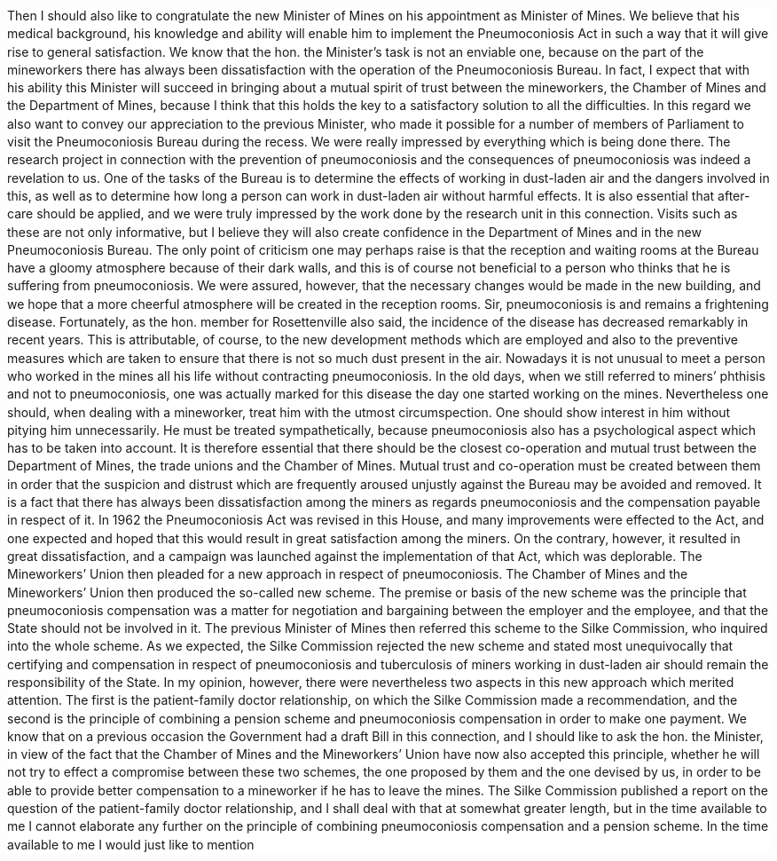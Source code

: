 <p>Then I should also like to congratulate the new Minister of Mines on his appointment as Minister of Mines. We believe that his medical background, his knowledge and ability will enable him to implement the Pneumoconiosis Act in such a way that it will give rise to general satisfaction. We know that the hon. the Minister&#x2019;s task is not an enviable one, because on the part of the mineworkers there has always been dissatisfaction with the operation of the Pneumoconiosis Bureau. In fact, I expect that with his ability this Minister will succeed in bringing about a mutual spirit of trust between the mineworkers, the Chamber of Mines and the Department of Mines, because I think that this holds the key to a satisfactory solution to all the difficulties. In this regard we also want to convey our appreciation to the previous Minister, who made it possible for a number of members of Parliament to visit the Pneumoconiosis Bureau during the recess. We were really impressed by everything which is being done there. The research project in connection with the prevention of pneumoconiosis and the consequences of pneumoconiosis was indeed a revelation to us. One of the tasks of the Bureau is to determine the effects of working in dust-laden air and the dangers involved in this, as well as to determine how long a person can work in dust-laden air without harmful effects. It is also essential that after-care should be applied, and we were truly impressed by the work done by the research unit in this connection. Visits such as these are not only informative, but I believe they will also create confidence in the Department of Mines and in the new Pneumoconiosis Bureau. The only point of criticism one may perhaps raise is that the reception and waiting rooms at the Bureau have a gloomy atmosphere because of their dark walls, and this is of course not beneficial to a person who thinks that he is suffering from pneumoconiosis. We were assured, however, that the necessary changes would be made in <span class="col_6505-6506" refersTo="page_0514"/>the new building, and we hope that a more cheerful atmosphere will be created in the reception rooms. Sir, pneumoconiosis is and remains a frightening disease. Fortunately, as the hon. member for Rosettenville also said, the incidence of the disease has decreased remarkably in recent years. This is attributable, of course, to the new development methods which are employed and also to the preventive measures which are taken to ensure that there is not so much dust present in the air. Nowadays it is not unusual to meet a person who worked in the mines all his life without contracting pneumoconiosis. In the old days, when we still referred to miners&#x2019; phthisis and not to pneumoconiosis, one was actually marked for this disease the day one started working on the mines. Nevertheless one should, when dealing with a mineworker, treat him with the utmost circumspection. One should show interest in him without pitying him unnecessarily. He must be treated sympathetically, because pneumoconiosis also has a psychological aspect which has to be taken into account. It is therefore essential that there should be the closest co-operation and mutual trust between the Department of Mines, the trade unions and the Chamber of Mines. Mutual trust and co-operation must be created between them in order that the suspicion and distrust which are frequently aroused unjustly against the Bureau may be avoided and removed. It is a fact that there has always been dissatisfaction among the miners as regards pneumoconiosis and the compensation payable in respect of it. In 1962 the Pneumoconiosis Act was revised in this House, and many improvements were effected to the Act, and one expected and hoped that this would result in great satisfaction among the miners. On the contrary, however, it resulted in great dissatisfaction, and a campaign was launched against the implementation of that Act, which was deplorable. The Mineworkers&#x2019; Union then pleaded for a new approach in respect of pneumoconiosis. The Chamber of Mines and the Mineworkers&#x2019; Union then produced the so-called new scheme. The premise or basis of the new scheme was the principle that pneumoconiosis compensation was a matter for negotiation and bargaining between the employer and the employee, and that the State should not be involved in it. The previous Minister of Mines then referred this scheme to the Silke Commission, who inquired into the whole scheme. As we expected, the Silke Commission rejected the new scheme and stated most unequivocally that certifying and compensation in respect of pneumoconiosis and tuberculosis of miners working in dust-laden air should remain the responsibility of the State. In my opinion, however, there were nevertheless two aspects in this new approach which merited attention. The first is the patient-family doctor relationship, on which the Silke Commission made a recommendation, and the second is the principle of combining a pension scheme and pneumoconiosis compensation in order to make one payment. We know that on a previous occasion the Government had a draft Bill in this connection, and I should like to ask the hon. the Minister, in view of the fact that the Chamber of Mines and the Mineworkers&#x2019; Union have now also accepted this principle, whether he will not try to effect a compromise between these two schemes, the one proposed by them and the one devised by us, in order to be able to provide better compensation to a mineworker if he has to leave the mines. The Silke Commission published a report on the question of the patient-family doctor relationship, and I shall deal with that at somewhat greater length, but in the time available to me I cannot elaborate any further on the principle of combining pneumoconiosis compensation and a pension scheme. In the time available to me I would just like to mention